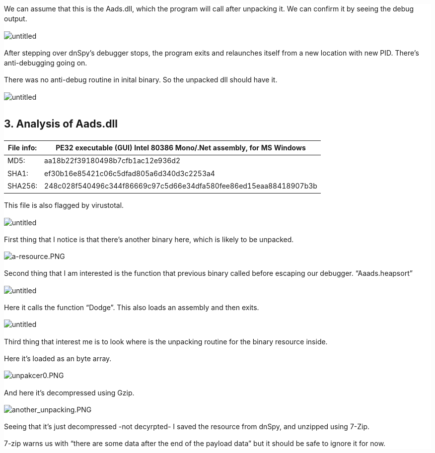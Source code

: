 We can assume that this is the Aads.dll, which the program will call after unpacking it. We can confirm it by seeing the debug output.

![untitled](@assets/images/reverse-engineering-a-lokibot-sample/untitled-13.png)

After stepping over dnSpy’s debugger stops, the program exits and relaunches itself from a new location with new PID. There’s anti-debugging going on.

There was no anti-debug routine in inital binary. So the unpacked dll should have it.

![untitled](@assets/images/reverse-engineering-a-lokibot-sample/untitled-14.png)

## 3. Analysis of Aads.dll

| File info: | PE32 executable (GUI) Intel 80386 Mono/.Net assembly, for MS Windows |
| --- | --- |
| MD5: | aa18b22f39180498b7cfb1ac12e936d2 |
| SHA1: | ef30b16e85421c06c5dfad805a6d340d3c2253a4 |
| SHA256: | 248c028f540496c344f86669c97c5d66e34dfa580fee86ed15eaa88418907b3b |

This file is also flagged by virustotal.

![untitled](@assets/images/reverse-engineering-a-lokibot-sample/untitled-15.png)

First thing that I notice is that there’s another binary here, which is likely to be unpacked.

![a-resource.PNG](@assets/images/reverse-engineering-a-lokibot-sample/a-resource.png)

Second thing that I am interested is the function that previous binary called before escaping our debugger. “Aaads.heapsort”

![untitled](@assets/images/reverse-engineering-a-lokibot-sample/untitled-16.png)

Here it calls the function “Dodge”.  This also loads an assembly and then exits.

![untitled](@assets/images/reverse-engineering-a-lokibot-sample/untitled-17.png)

Third thing that interest me is to look where is the unpacking routine for the binary resource inside. 

Here it’s loaded as an byte array.

![unpakcer0.PNG](@assets/images/reverse-engineering-a-lokibot-sample/unpakcer0.png)

And here it’s decompressed using Gzip.

![another_unpacking.PNG](@assets/images/reverse-engineering-a-lokibot-sample/another-unpacking.png)

Seeing that it’s just decompressed -not decyrpted- I saved the resource from dnSpy, and unzipped using 7-Zip. 

7-zip warns us with “there are some data after the end of the payload data” but it should be safe to ignore it for now.
